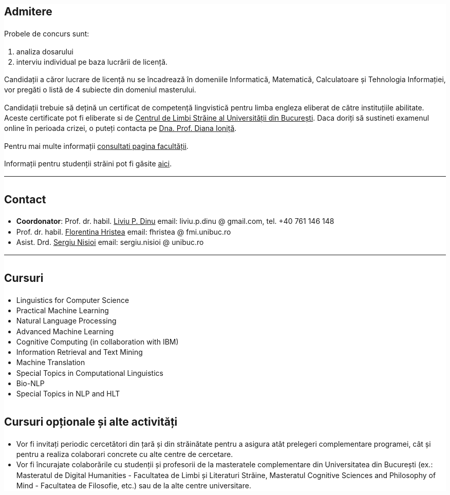 <a name="admission"></a>
## **Admitere**
Probele de concurs sunt: 

1. analiza dosarului 
2. interviu individual pe baza lucrării de licență. 

Candidații a căror lucrare de licență nu se încadrează în domeniile Informatică, Matematică, Calculatoare și Tehnologia Informației, vor pregăti o listă de 4 subiecte din domeniul masterului. 

Candidații trebuie să dețină un certificat de competență lingvistică pentru limba engleza eliberat de către instituțiile abilitate. Aceste certificate pot fi eliberate si de [Centrul de Limbi Străine al Universității din București](https://unibuc.ro/studii/centre-de-limbi-straine/centrul-de-limbi-straine-al-universitatii-din-bucuresti/). Daca doriți să sustineti examenul online în perioada crizei, o puteți contacta pe [Dna. Prof. Diana Ioniță](https://unibuc.ro/studii/centre-de-limbi-straine/centrul-de-limbi-straine-al-universitatii-din-bucuresti/).

Pentru mai multe informații [consultati pagina facultății](https://fmi.unibuc.ro/admitere/admitere-master/).

Informații pentru studenții străini pot fi găsite [aici](https://unibuc.ro/international/studenti-internationali/admitere-studenti-internationali/?lang=en).

---
<a name="contact"></a> 
## **Contact**
- **Coordonator**: Prof. dr. habil. [Liviu P. Dinu](http://nlp.unibuc.ro/people/liviu.html) email: liviu.p.dinu @ gmail.com, tel. +40 761 146 148
- Prof. dr. habil. [Florentina Hristea](http://fmi.unibuc.ro/en/cv.php/cs/hristea_florentina_en) email: fhristea @ fmi.unibuc.ro
- Asist. Drd. [Sergiu Nisioi](http://nlp.unibuc.ro/people/snisioi.html) email: sergiu.nisioi @ unibuc.ro
---

<a name="cursuri"></a> 
## **Cursuri**
- Linguistics for Computer Science 
- Practical Machine Learning 
- Natural Language Processing
- Advanced Machine Learning 
- Cognitive Computing (in collaboration with IBM) 
- Information Retrieval and Text Mining 
- Machine Translation 
- Special Topics in Computational Linguistics 
- Bio-NLP 
- Special Topics in NLP and HLT 

<a name="optionale"></a> 
## **Cursuri opționale și alte activități**
- Vor fi invitați periodic cercetători din țară și din străinătate pentru a asigura atât prelegeri complementare programei, cât și pentru a realiza colaborari concrete cu alte centre de cercetare.
- Vor fi încurajate colaborările cu studenții și profesorii de la masteratele complementare din Universitatea din București (ex.: Masteratul de Digital Humanities - Facultatea de Limbi și Literaturi Străine, Masteratul Cognitive Sciences and Philosophy of Mind - Facultatea de Filosofie, etc.) sau de la alte centre universitare.
